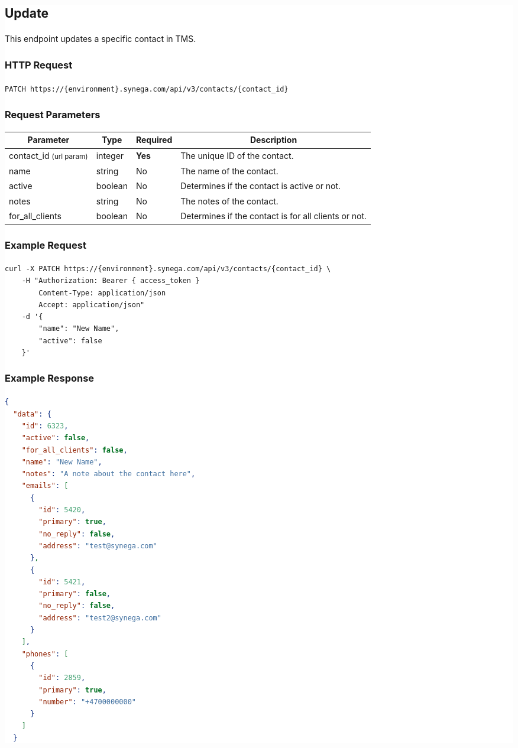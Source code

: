 <a name="update"></a>
## Update

This endpoint updates a specific contact in TMS.

### HTTP Request

`PATCH https://{environment}.synega.com/api/v3/contacts/{contact_id}`

### Request Parameters

Parameter | Type | Required | Description
--------- | ---- | -------- | -----------
contact_id <small>(url param)</small> | integer | **Yes** | The unique ID of the contact.
name | string | No | The name of the contact.
active | boolean | No | Determines if the contact is active or not.
notes | string | No | The notes of the contact.
for_all_clients | boolean | No | Determines if the contact is for all clients or not.

### Example Request

```shell
curl -X PATCH https://{environment}.synega.com/api/v3/contacts/{contact_id} \
    -H "Authorization: Bearer { access_token }
        Content-Type: application/json
        Accept: application/json"
    -d '{
        "name": "New Name",
        "active": false
    }'
```

### Example Response

```json
{
  "data": {
    "id": 6323,
    "active": false,
    "for_all_clients": false,
    "name": "New Name",
    "notes": "A note about the contact here",
    "emails": [
      {
        "id": 5420,
        "primary": true,
        "no_reply": false,
        "address": "test@synega.com"
      },
      {
        "id": 5421,
        "primary": false,
        "no_reply": false,
        "address": "test2@synega.com"
      }
    ],
    "phones": [
      {
        "id": 2859,
        "primary": true,
        "number": "+4700000000"
      }
    ]
  }
```